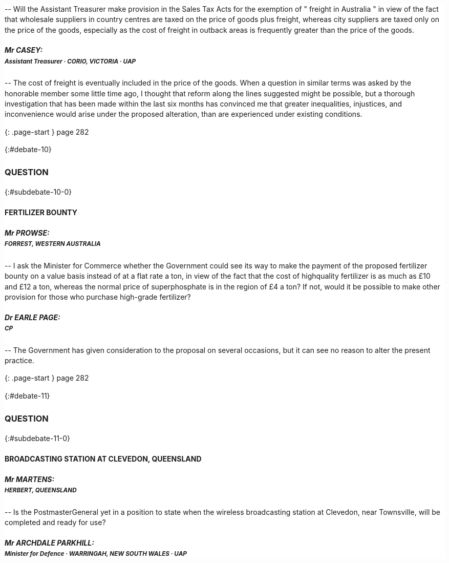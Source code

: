 -- Will the Assistant Treasurer make provision in the Sales Tax Acts for the exemption of " freight in Australia " in view of the fact that wholesale suppliers in country centres are taxed on the price of goods plus freight, whereas city suppliers are taxed only on the price of the goods, especially as the cost of freight in outback areas is frequently greater than the price of the goods. 

##### Mr CASEY:<br><small class="text-muted">Assistant Treasurer &middot; CORIO, VICTORIA &middot; UAP</small>

-- The cost of freight is eventually included in the price of the goods. When a question in similar terms was asked by the honorable member some little time ago, I thought that reform along the lines suggested might be possible, but a thorough investigation that has been made within the last six months has convinced me that greater inequalities, injustices, and inconvenience would arise under the proposed alteration, than are experienced under existing conditions. 

{: .page-start }
page 282

{:#debate-10}
### QUESTION

{:#subdebate-10-0}
#### FERTILIZER BOUNTY

##### Mr PROWSE:<br><small class="text-muted">FORREST, WESTERN AUSTRALIA</small>

-- I ask the Minister for Commerce whether the Government could see its way to make the payment of the proposed fertilizer bounty on a value basis instead of at a flat rate a ton, in view of the fact that the cost of highquality fertilizer is as much as £10 and £12 a ton, whereas the normal price of superphosphate is in the region of £4 a ton? If not, would it be possible to make other provision for those who purchase high-grade fertilizer? 

##### Dr EARLE PAGE:<br><small class="text-muted">CP</small>

-- The Government has given consideration to the proposal on several occasions, but it can see no reason to alter the present practice. 

{: .page-start }
page 282

{:#debate-11}
### QUESTION

{:#subdebate-11-0}
#### BROADCASTING STATION AT CLEVEDON, QUEENSLAND

##### Mr MARTENS:<br><small class="text-muted">HERBERT, QUEENSLAND</small>

-- Is the PostmasterGeneral yet in a position to state when the wireless broadcasting station at Clevedon, near Townsville, will be completed and ready for use? 

##### Mr ARCHDALE PARKHILL:<br><small class="text-muted">Minister for Defence &middot; WARRINGAH, NEW SOUTH WALES &middot; UAP</small>
